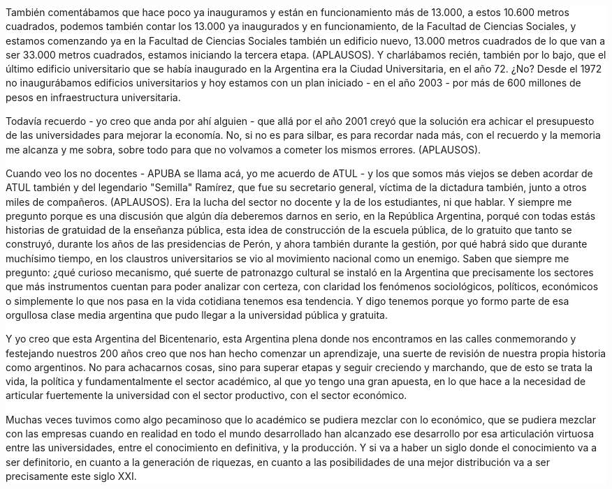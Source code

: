 También comentábamos que hace poco ya inauguramos y están en
funcionamiento más de 13.000, a estos 10.600 metros cuadrados, podemos
también contar los 13.000 ya inaugurados y en funcionamiento, de la
Facultad de Ciencias Sociales, y estamos comenzando ya en la Facultad de
Ciencias Sociales también un edificio nuevo, 13.000 metros cuadrados de
lo que van a ser 33.000 metros cuadrados, estamos iniciando la tercera
etapa. (APLAUSOS). Y charlábamos recién, también por lo bajo, que el
último edificio universitario que se había inaugurado en la Argentina
era la Ciudad Universitaria, en el año 72. ¿No? Desde el 1972 no
inaugurábamos edificios universitarios y hoy estamos con un plan
iniciado - en el año 2003 - por más de 600 millones de pesos en
infraestructura universitaria.

Todavía recuerdo - yo creo que anda por ahí alguien - que allá por el
año 2001 creyó que la solución era achicar el presupuesto de las
universidades para mejorar la economía. No, si no es para silbar, es
para recordar nada más, con el recuerdo y la memoria me alcanza y me
sobra, sobre todo para que no volvamos a cometer los mismos errores.
(APLAUSOS).

Cuando veo los no docentes - APUBA se llama acá, yo me acuerdo de ATUL -
y los que somos más viejos se deben acordar de ATUL también y del
legendario "Semilla" Ramírez, que fue su secretario general, víctima de
la dictadura también, junto a otros miles de compañeros. (APLAUSOS). Era
la lucha del sector no docente y la de los estudiantes, ni que hablar. Y
siempre me pregunto porque es una discusión que algún día deberemos
darnos en serio, en la República Argentina, porqué con todas estás
historias de gratuidad de la enseñanza pública, esta idea de
construcción de la escuela pública, de lo gratuito que tanto se
construyó, durante los años de las presidencias de Perón, y ahora
también durante la gestión, por qué habrá sido que durante muchísimo
tiempo, en los claustros universitarios se vio al movimiento nacional
como un enemigo. Saben que siempre me pregunto: ¿qué curioso mecanismo,
qué suerte de patronazgo cultural se instaló en la Argentina que
precisamente los sectores que más instrumentos cuentan para poder
analizar con certeza, con claridad los fenómenos sociológicos,
políticos, económicos o simplemente lo que nos pasa en la vida cotidiana
tenemos esa tendencia. Y digo tenemos porque yo formo parte de esa
orgullosa clase media argentina que pudo llegar a la universidad pública
y gratuita.

Y yo creo que esta Argentina del Bicentenario, esta Argentina plena
donde nos encontramos en las calles conmemorando y festejando nuestros
200 años creo que nos han hecho comenzar un aprendizaje, una suerte de
revisión de nuestra propia historia como argentinos. No para achacarnos
cosas, sino para superar etapas y seguir creciendo y marchando, que de
esto se trata la vida, la política y fundamentalmente el sector
académico, al que yo tengo una gran apuesta, en lo que hace a la
necesidad de articular fuertemente la universidad con el sector
productivo, con el sector económico.

Muchas veces tuvimos como algo pecaminoso que lo académico se pudiera
mezclar con lo económico, que se pudiera mezclar con las empresas cuando
en realidad en todo el mundo desarrollado han alcanzado ese desarrollo
por esa articulación virtuosa entre las universidades, entre el
conocimiento en definitiva, y la producción. Y si va a haber un siglo
donde el conocimiento va a ser definitorio, en cuanto a la generación de
riquezas, en cuanto a las posibilidades de una mejor distribución va a
ser precisamente este siglo XXI.
